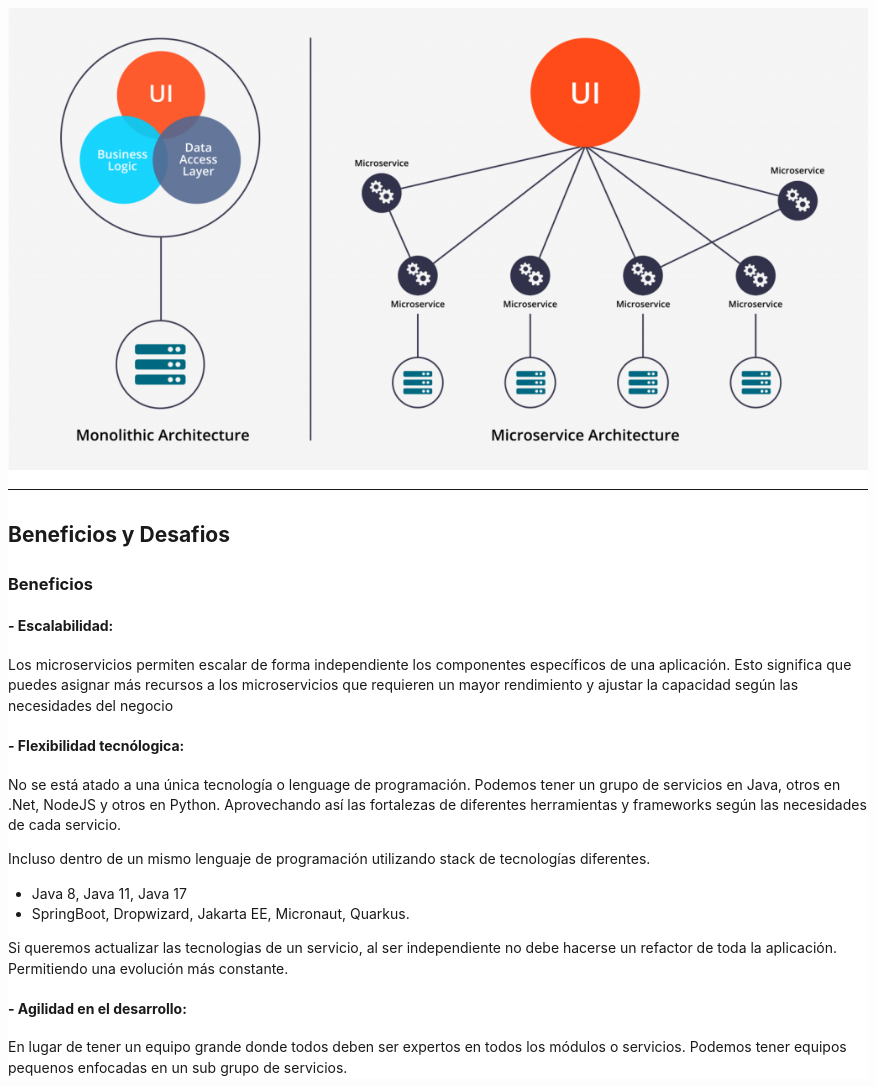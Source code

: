 ![Imagen microservice](./imagenes/microservicios-estructura.png)


---
## Beneficios y Desafios

### Beneficios

#### - Escalabilidad:
Los microservicios permiten escalar de forma independiente los componentes específicos de una aplicación. Esto significa que puedes asignar más recursos a los microservicios que requieren un mayor rendimiento y ajustar la capacidad según las necesidades del negocio

#### - Flexibilidad tecnólogica:
No se está atado a una única tecnología o lenguage de programación. Podemos tener un grupo de servicios en Java, otros en .Net, NodeJS y otros en Python. Aprovechando así las fortalezas de diferentes herramientas y frameworks según las necesidades de cada servicio.

Incluso dentro de un mismo lenguaje de programación utilizando stack de tecnologías diferentes. 
- Java 8, Java 11, Java 17
- SpringBoot, Dropwizard, Jakarta EE, Micronaut, Quarkus.

Si queremos actualizar las tecnologias de un servicio, al ser independiente no debe hacerse un refactor de toda la aplicación. Permitiendo una evolución más constante. 

#### - Agilidad en el desarrollo: 
En lugar de tener un equipo grande donde todos deben ser expertos en todos los módulos o servicios. Podemos tener equipos pequenos enfocadas en un sub grupo de servicios. 
